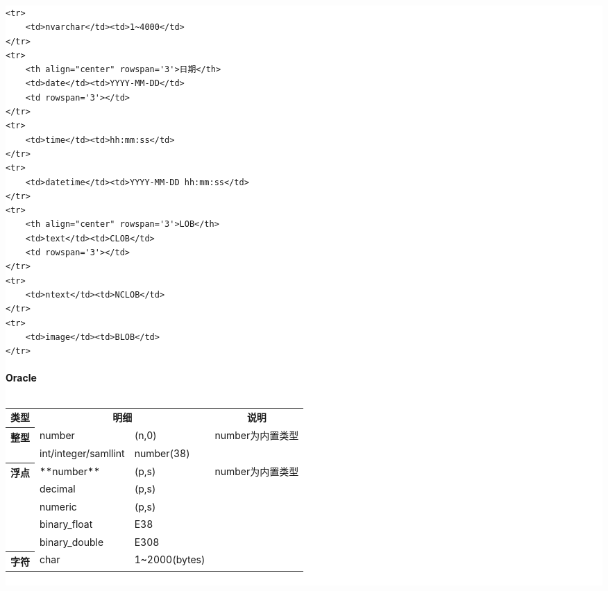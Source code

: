 	<tr>
		<td>nvarchar</td><td>1~4000</td>
	</tr>
	<tr>
		<th align="center" rowspan='3'>日期</th>
		<td>date</td><td>YYYY-MM-DD</td>
		<td rowspan='3'></td>
	</tr>
	<tr>
		<td>time</td><td>hh:mm:ss</td>
	</tr>
	<tr>
		<td>datetime</td><td>YYYY-MM-DD hh:mm:ss</td>
	</tr>
	<tr>
		<th align="center" rowspan='3'>LOB</th>
		<td>text</td><td>CLOB</td>
		<td rowspan='3'></td>
	</tr>
	<tr>
		<td>ntext</td><td>NCLOB</td>
	</tr>
	<tr>
		<td>image</td><td>BLOB</td>
	</tr>
</table>

#### Oracle


<table style="display:inline-block;width:auto;margin-right:10px">
	<tr>
		<th align="center">类型</th>
		<th align="center" colspan='2'>明细</th>
		<th align="center">说明</th>
	</tr>
	<tr>
		<th align="center" rowspan='2'>整型</th>
		<td>number</td><td>(n,0)</td>
		<td rowspan='2'>number为内置类型</td>
	</tr>
	<tr>
		<td>int/integer/samllint</td><td>number(38)</td>
	</tr>
	<tr>
		<th align="center" rowspan='5'>浮点</th>
		<td>**number**</td><td>(p,s)</td>
		<td rowspan='5'>number为内置类型</td>
	</tr>
	<tr>
		<td>decimal</td><td>(p,s)</td>
	</tr>
	<tr>
		<td>numeric</td><td>(p,s)</td>
	</tr>
	<tr>
		<td>binary_float</td><td>E38</td>
	</tr>
	<tr>
		<td>binary_double</td><td>E308</td>
	</tr>
	<tr>
		<th align="center" rowspan='4'>字符</th>
		<td>char</td><td>1~2000(bytes)</td>